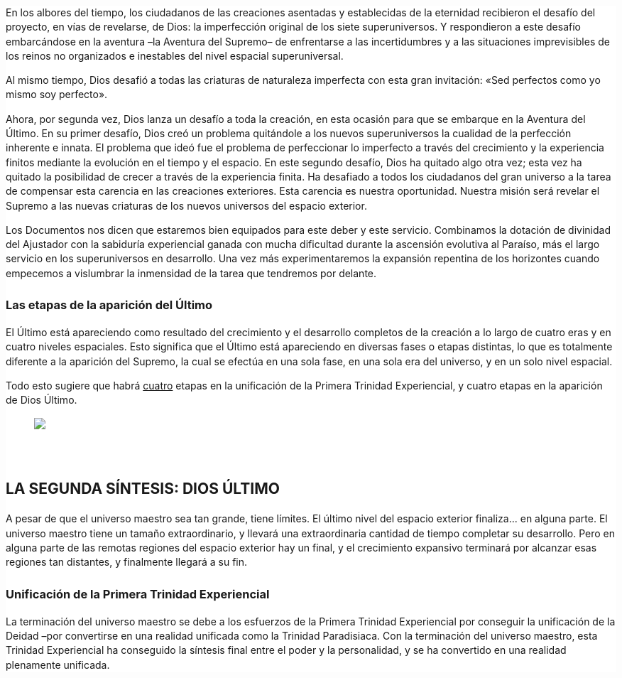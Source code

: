 En los albores del tiempo, los ciudadanos de las creaciones asentadas y establecidas de la eternidad recibieron el desafío del proyecto, en vías de revelarse, de Dios: la imperfección original de los siete superuniversos. Y respondieron a este desafío embarcándose en la aventura –la Aventura del Supremo– de enfrentarse a las incertidumbres y a las situaciones imprevisibles de los reinos no organizados e inestables del nivel espacial superuniversal.

Al mismo tiempo, Dios desafió a todas las criaturas de naturaleza imperfecta con esta gran invitación: «Sed perfectos como yo mismo soy perfecto».

Ahora, por segunda vez, Dios lanza un desafío a toda la creación, en esta ocasión para que se embarque en la Aventura del Último. En su primer desafío, Dios creó un problema quitándole a los nuevos superuniversos la cualidad de la perfección inherente e innata. El problema que ideó fue el problema de perfeccionar lo imperfecto a través del crecimiento y la experiencia finitos mediante la evolución en el tiempo y el espacio. En este segundo desafío, Dios ha quitado algo otra vez; esta vez ha quitado la posibilidad de crecer a través de la experiencia finita. Ha desafiado a todos los ciudadanos del gran universo a la tarea de compensar esta carencia en las creaciones exteriores. Esta carencia es nuestra oportunidad. Nuestra misión será revelar el Supremo a las nuevas criaturas de los nuevos universos del espacio exterior.

Los Documentos nos dicen que estaremos bien equipados para este deber y este servicio. Combinamos la dotación de divinidad del Ajustador con la sabiduría experiencial ganada con mucha dificultad durante la ascensión evolutiva al Paraíso, más el largo servicio en los superuniversos en desarrollo. Una vez más experimentaremos la expansión repentina de los horizontes cuando empecemos a vislumbrar la inmensidad de la tarea que tendremos por delante.

### Las etapas de la aparición del Último

El Último está apareciendo como resultado del crecimiento y el desarrollo completos de la creación a lo largo de cuatro eras y en cuatro niveles espaciales. Esto significa que el Último está apareciendo en diversas fases o etapas distintas, lo que es totalmente diferente a la aparición del Supremo, la cual se efectúa en una sola fase, en una sola era del universo, y en un solo nivel espacial.

Todo esto sugiere que habrá <ins>cuatro</ins> etapas en la unificación de la Primera Trinidad Experiencial, y cuatro etapas en la aparición de Dios Último.

<figure id="Figure_18" class="image urantiapedia image-style-align-center">
<img src="/image/article/Spain_Association/History_of_Creation/18.jpg">
</figure>

<br style="clear:both;"/>

## LA SEGUNDA SÍNTESIS: DIOS ÚLTIMO

A pesar de que el universo maestro sea tan grande, tiene límites. El último nivel del espacio exterior finaliza... en alguna parte. El universo maestro tiene un tamaño extraordinario, y llevará una extraordinaria cantidad de tiempo completar su desarrollo. Pero en alguna parte de las remotas regiones del espacio exterior hay un final, y el crecimiento expansivo terminará por alcanzar esas regiones tan distantes, y finalmente llegará a su fin.

### Unificación de la Primera Trinidad Experiencial

La terminación del universo maestro se debe a los esfuerzos de la Primera Trinidad Experiencial por conseguir la unificación de la Deidad –por convertirse en una realidad unificada como la Trinidad Paradisiaca. Con la terminación del universo maestro, esta Trinidad Experiencial ha conseguido la síntesis final entre el poder y la personalidad, y se ha convertido en una realidad plenamente unificada.
